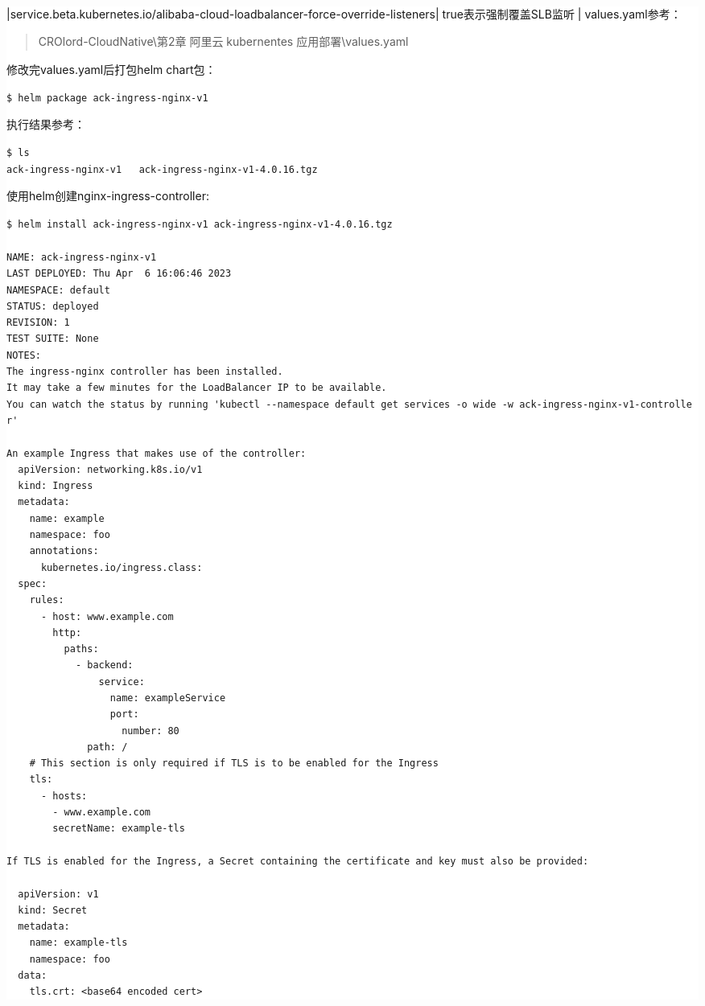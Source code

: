 |service.beta.kubernetes.io/alibaba-cloud-loadbalancer-force-override-listeners| true表示强制覆盖SLB监听                                  |
values.yaml参考：
>CROlord-CloudNative\第2章 阿里云 kubernentes 应用部署\values.yaml  

修改完values.yaml后打包helm chart包：
~~~shell
$ helm package ack-ingress-nginx-v1
~~~
执行结果参考：
~~~shell
$ ls
ack-ingress-nginx-v1   ack-ingress-nginx-v1-4.0.16.tgz
~~~
使用helm创建nginx-ingress-controller:
~~~shell
$ helm install ack-ingress-nginx-v1 ack-ingress-nginx-v1-4.0.16.tgz

NAME: ack-ingress-nginx-v1
LAST DEPLOYED: Thu Apr  6 16:06:46 2023
NAMESPACE: default
STATUS: deployed
REVISION: 1
TEST SUITE: None
NOTES:
The ingress-nginx controller has been installed.
It may take a few minutes for the LoadBalancer IP to be available.
You can watch the status by running 'kubectl --namespace default get services -o wide -w ack-ingress-nginx-v1-controller'

An example Ingress that makes use of the controller:
  apiVersion: networking.k8s.io/v1
  kind: Ingress
  metadata:
    name: example
    namespace: foo
    annotations:
      kubernetes.io/ingress.class: 
  spec:
    rules:
      - host: www.example.com
        http:
          paths:
            - backend:
                service:
                  name: exampleService
                  port:
                    number: 80
              path: /
    # This section is only required if TLS is to be enabled for the Ingress
    tls:
      - hosts:
        - www.example.com
        secretName: example-tls

If TLS is enabled for the Ingress, a Secret containing the certificate and key must also be provided:

  apiVersion: v1
  kind: Secret
  metadata:
    name: example-tls
    namespace: foo
  data:
    tls.crt: <base64 encoded cert>
~~~